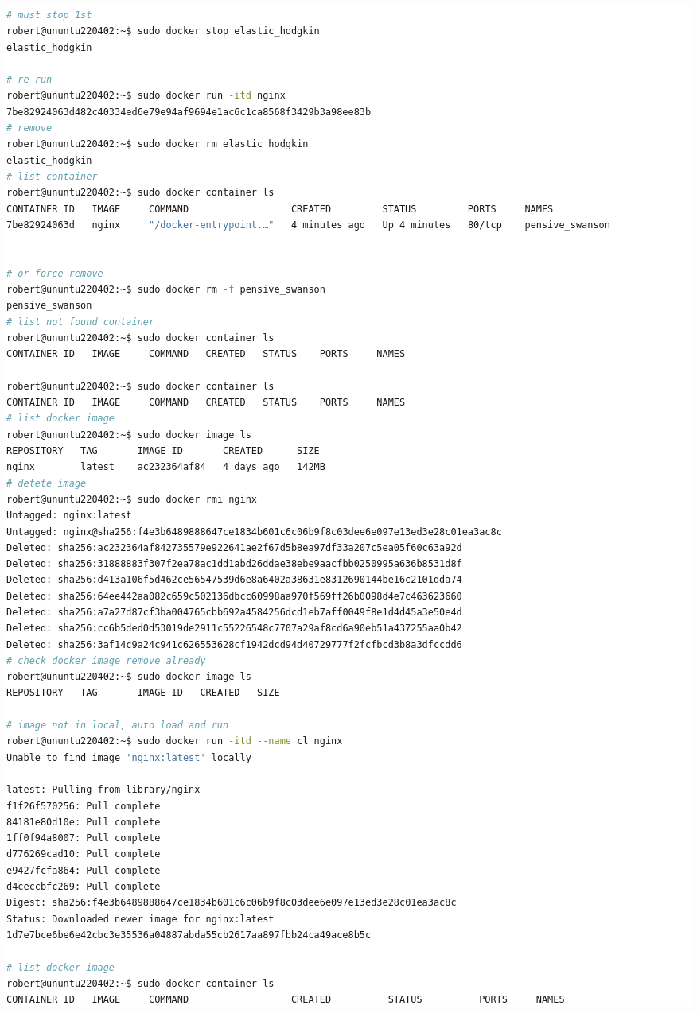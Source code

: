 ``` bash
# must stop 1st
robert@ununtu220402:~$ sudo docker stop elastic_hodgkin
elastic_hodgkin

# re-run
robert@ununtu220402:~$ sudo docker run -itd nginx
7be82924063d482c40334ed6e79e94af9694e1ac6c1ca8568f3429b3a98ee83b
# remove
robert@ununtu220402:~$ sudo docker rm elastic_hodgkin
elastic_hodgkin
# list container
robert@ununtu220402:~$ sudo docker container ls
CONTAINER ID   IMAGE     COMMAND                  CREATED         STATUS         PORTS     NAMES
7be82924063d   nginx     "/docker-entrypoint.…"   4 minutes ago   Up 4 minutes   80/tcp    pensive_swanson


# or force remove
robert@ununtu220402:~$ sudo docker rm -f pensive_swanson
pensive_swanson
# list not found container
robert@ununtu220402:~$ sudo docker container ls
CONTAINER ID   IMAGE     COMMAND   CREATED   STATUS    PORTS     NAMES

robert@ununtu220402:~$ sudo docker container ls
CONTAINER ID   IMAGE     COMMAND   CREATED   STATUS    PORTS     NAMES
# list docker image
robert@ununtu220402:~$ sudo docker image ls
REPOSITORY   TAG       IMAGE ID       CREATED      SIZE
nginx        latest    ac232364af84   4 days ago   142MB
# detete image
robert@ununtu220402:~$ sudo docker rmi nginx
Untagged: nginx:latest
Untagged: nginx@sha256:f4e3b6489888647ce1834b601c6c06b9f8c03dee6e097e13ed3e28c01ea3ac8c
Deleted: sha256:ac232364af842735579e922641ae2f67d5b8ea97df33a207c5ea05f60c63a92d
Deleted: sha256:31888883f307f2ea78ac1dd1abd26ddae38ebe9aacfbb0250995a636b8531d8f
Deleted: sha256:d413a106f5d462ce56547539d6e8a6402a38631e8312690144be16c2101dda74
Deleted: sha256:64ee442aa082c659c502136dbcc60998aa970f569ff26b0098d4e7c463623660
Deleted: sha256:a7a27d87cf3ba004765cbb692a4584256dcd1eb7aff0049f8e1d4d45a3e50e4d
Deleted: sha256:cc6b5ded0d53019de2911c55226548c7707a29af8cd6a90eb51a437255aa0b42
Deleted: sha256:3af14c9a24c941c626553628cf1942dcd94d40729777f2fcfbcd3b8a3dfccdd6
# check docker image remove already
robert@ununtu220402:~$ sudo docker image ls
REPOSITORY   TAG       IMAGE ID   CREATED   SIZE

# image not in local, auto load and run
robert@ununtu220402:~$ sudo docker run -itd --name cl nginx
Unable to find image 'nginx:latest' locally

latest: Pulling from library/nginx
f1f26f570256: Pull complete 
84181e80d10e: Pull complete 
1ff0f94a8007: Pull complete 
d776269cad10: Pull complete 
e9427fcfa864: Pull complete 
d4ceccbfc269: Pull complete 
Digest: sha256:f4e3b6489888647ce1834b601c6c06b9f8c03dee6e097e13ed3e28c01ea3ac8c
Status: Downloaded newer image for nginx:latest
1d7e7bce6be6e42cbc3e35536a04887abda55cb2617aa897fbb24ca49ace8b5c

# list docker image 
robert@ununtu220402:~$ sudo docker container ls
CONTAINER ID   IMAGE     COMMAND                  CREATED          STATUS          PORTS     NAMES
```